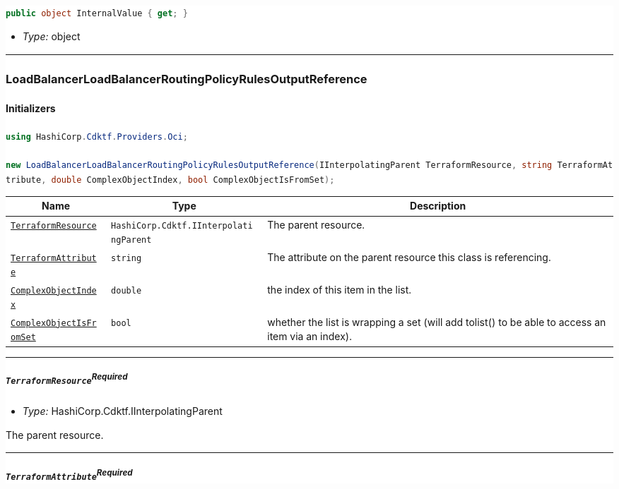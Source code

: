 ```csharp
public object InternalValue { get; }
```

- *Type:* object

---


### LoadBalancerLoadBalancerRoutingPolicyRulesOutputReference <a name="LoadBalancerLoadBalancerRoutingPolicyRulesOutputReference" id="rhizo-co-terraform-provider-oci.loadBalancerLoadBalancerRoutingPolicy.LoadBalancerLoadBalancerRoutingPolicyRulesOutputReference"></a>

#### Initializers <a name="Initializers" id="rhizo-co-terraform-provider-oci.loadBalancerLoadBalancerRoutingPolicy.LoadBalancerLoadBalancerRoutingPolicyRulesOutputReference.Initializer"></a>

```csharp
using HashiCorp.Cdktf.Providers.Oci;

new LoadBalancerLoadBalancerRoutingPolicyRulesOutputReference(IInterpolatingParent TerraformResource, string TerraformAttribute, double ComplexObjectIndex, bool ComplexObjectIsFromSet);
```

| **Name** | **Type** | **Description** |
| --- | --- | --- |
| <code><a href="#rhizo-co-terraform-provider-oci.loadBalancerLoadBalancerRoutingPolicy.LoadBalancerLoadBalancerRoutingPolicyRulesOutputReference.Initializer.parameter.terraformResource">TerraformResource</a></code> | <code>HashiCorp.Cdktf.IInterpolatingParent</code> | The parent resource. |
| <code><a href="#rhizo-co-terraform-provider-oci.loadBalancerLoadBalancerRoutingPolicy.LoadBalancerLoadBalancerRoutingPolicyRulesOutputReference.Initializer.parameter.terraformAttribute">TerraformAttribute</a></code> | <code>string</code> | The attribute on the parent resource this class is referencing. |
| <code><a href="#rhizo-co-terraform-provider-oci.loadBalancerLoadBalancerRoutingPolicy.LoadBalancerLoadBalancerRoutingPolicyRulesOutputReference.Initializer.parameter.complexObjectIndex">ComplexObjectIndex</a></code> | <code>double</code> | the index of this item in the list. |
| <code><a href="#rhizo-co-terraform-provider-oci.loadBalancerLoadBalancerRoutingPolicy.LoadBalancerLoadBalancerRoutingPolicyRulesOutputReference.Initializer.parameter.complexObjectIsFromSet">ComplexObjectIsFromSet</a></code> | <code>bool</code> | whether the list is wrapping a set (will add tolist() to be able to access an item via an index). |

---

##### `TerraformResource`<sup>Required</sup> <a name="TerraformResource" id="rhizo-co-terraform-provider-oci.loadBalancerLoadBalancerRoutingPolicy.LoadBalancerLoadBalancerRoutingPolicyRulesOutputReference.Initializer.parameter.terraformResource"></a>

- *Type:* HashiCorp.Cdktf.IInterpolatingParent

The parent resource.

---

##### `TerraformAttribute`<sup>Required</sup> <a name="TerraformAttribute" id="rhizo-co-terraform-provider-oci.loadBalancerLoadBalancerRoutingPolicy.LoadBalancerLoadBalancerRoutingPolicyRulesOutputReference.Initializer.parameter.terraformAttribute"></a>
